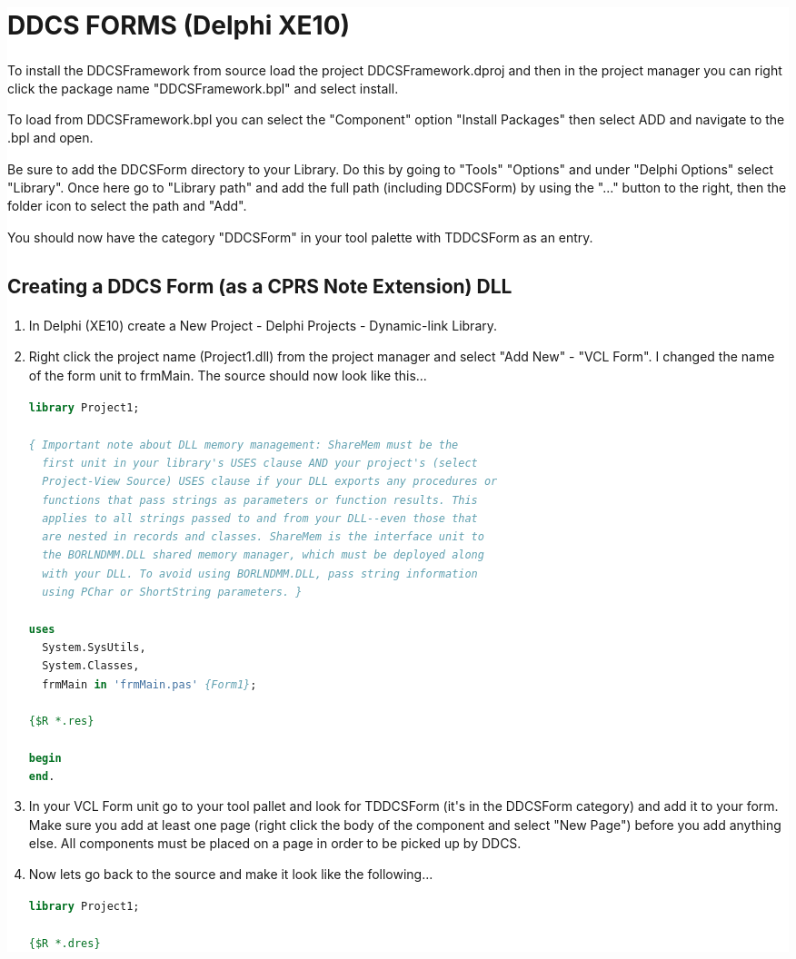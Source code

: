 DDCS FORMS (Delphi XE10)
========================
To install the DDCSFramework from source load the project DDCSFramework.dproj and then in the project manager you can right click the package name "DDCSFramework.bpl" and select install.

To load from DDCSFramework.bpl you can select the "Component" option "Install Packages" then select ADD and navigate to the .bpl and open.

Be sure to add the DDCSForm directory to your Library. Do this by going to "Tools" "Options" and under "Delphi Options" select "Library". Once here go to "Library path" and add the full path (including DDCSForm) by using the "..." button to the right, then the folder icon to select the path and "Add".

You should now have the category "DDCSForm" in your tool palette with TDDCSForm as an entry.

Creating a DDCS Form (as a CPRS Note Extension) DLL
-----------------------------------------------------------------
1. In Delphi (XE10) create a New Project - Delphi Projects - Dynamic-link Library.

2. Right click the project name (Project1.dll) from the project manager and select "Add New" - "VCL Form". I changed the name of the form unit to frmMain. The source should now look like this...

	```Pascal
	library Project1;

	{ Important note about DLL memory management: ShareMem must be the
	  first unit in your library's USES clause AND your project's (select
	  Project-View Source) USES clause if your DLL exports any procedures or
	  functions that pass strings as parameters or function results. This
	  applies to all strings passed to and from your DLL--even those that
	  are nested in records and classes. ShareMem is the interface unit to
	  the BORLNDMM.DLL shared memory manager, which must be deployed along
	  with your DLL. To avoid using BORLNDMM.DLL, pass string information
	  using PChar or ShortString parameters. }

	uses
	  System.SysUtils,
	  System.Classes,
	  frmMain in 'frmMain.pas' {Form1};

	{$R *.res}

	begin
	end.
	```
	
3. In your VCL Form unit go to your tool pallet and look for TDDCSForm (it's in the DDCSForm category) and add it to your form. Make sure you add at least one page (right click the body of the component and select "New Page") before you add anything else. All components must be placed on a page in order to be picked up by DDCS.

4. Now lets go back to the source and make it look like the following...

	```Pascal
	library Project1;

	{$R *.dres}
